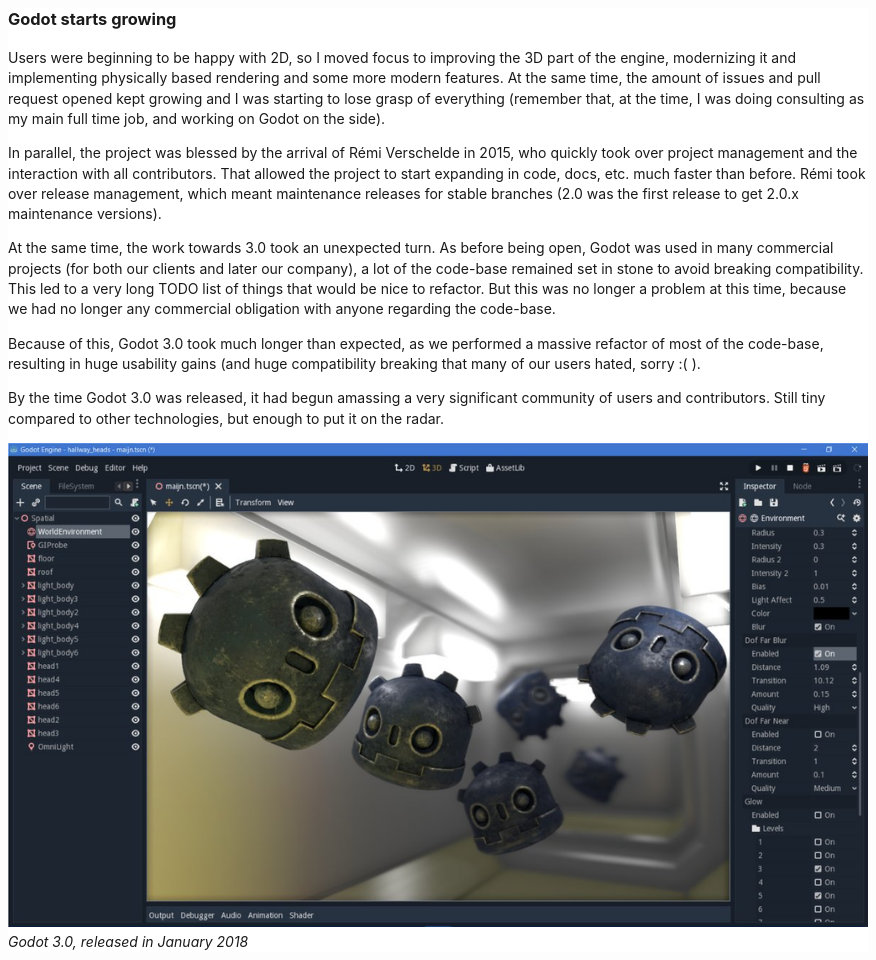 
### Godot starts growing

Users were beginning to be happy with 2D, so I moved focus to improving the 3D part of the engine, modernizing it and implementing physically based rendering and some more modern features. At the same time, the amount of issues and pull request opened kept growing and I was starting to lose grasp of everything (remember that, at the time, I was doing consulting as my main full time job, and working on Godot on the side).

In parallel, the project was blessed by the arrival of Rémi Verschelde in 2015, who quickly took over project management and the interaction with all contributors. That allowed the project to start expanding in code, docs, etc. much faster than before. Rémi took over release management, which meant maintenance releases for stable branches (2.0 was the first release to get 2.0.x maintenance versions).

At the same time, the work towards 3.0 took an unexpected turn. As before being open, Godot was used in many commercial projects (for both our clients and later our company), a lot of the code-base remained set in stone to avoid breaking compatibility. This led to a very long TODO list of things that would be nice to refactor. But this was no longer a problem at this time, because we had no longer any commercial obligation with anyone regarding the code-base.

Because of this, Godot 3.0 took much longer than expected, as we performed a massive refactor of most of the code-base, resulting in huge usability gains (and huge compatibility breaking that many of our users hated, sorry :( ).

By the time Godot 3.0 was released, it had begun amassing a very significant community of users and contributors. Still tiny compared to other technologies, but enough to put it on the radar.



![Screenshot of Godot 3.0](/storage/app/uploads/public/5e0/b87/225/5e0b87225348f403410178.jpg)
*Godot 3.0, released in January 2018*
